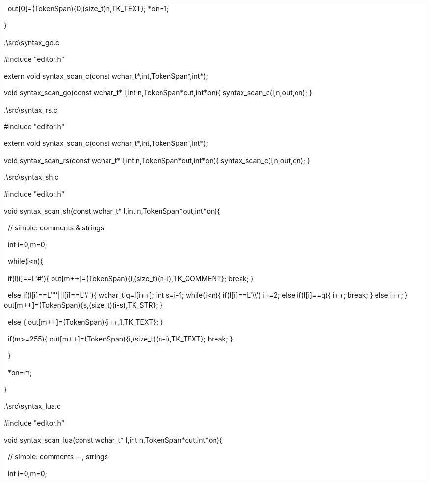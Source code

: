 &nbsp;   out\[0]=(TokenSpan){0,(size\_t)n,TK\_TEXT}; \*on=1;

}



.\\src\\syntax\_go.c

\#include "editor.h"

extern void syntax\_scan\_c(const wchar\_t\*,int,TokenSpan\*,int\*);

void syntax\_scan\_go(const wchar\_t\* l,int n,TokenSpan\*out,int\*on){ syntax\_scan\_c(l,n,out,on); }



.\\src\\syntax\_rs.c

\#include "editor.h"

extern void syntax\_scan\_c(const wchar\_t\*,int,TokenSpan\*,int\*);

void syntax\_scan\_rs(const wchar\_t\* l,int n,TokenSpan\*out,int\*on){ syntax\_scan\_c(l,n,out,on); }



.\\src\\syntax\_sh.c

\#include "editor.h"

void syntax\_scan\_sh(const wchar\_t\* l,int n,TokenSpan\*out,int\*on){

&nbsp;   // simple: comments \& strings

&nbsp;   int i=0,m=0;

&nbsp;   while(i<n){

&nbsp;       if(l\[i]==L'#'){ out\[m++]=(TokenSpan){i,(size\_t)(n-i),TK\_COMMENT}; break; }

&nbsp;       else if(l\[i]==L'"'||l\[i]==L'\\''){ wchar\_t q=l\[i++]; int s=i-1; while(i<n){ if(l\[i]==L'\\\\') i+=2; else if(l\[i]==q){ i++; break; } else i++; } out\[m++]=(TokenSpan){s,(size\_t)(i-s),TK\_STR}; }

&nbsp;       else { out\[m++]=(TokenSpan){i++,1,TK\_TEXT}; }

&nbsp;       if(m>=255){ out\[m++]=(TokenSpan){i,(size\_t)(n-i),TK\_TEXT}; break; }

&nbsp;   }

&nbsp;   \*on=m;

}



.\\src\\syntax\_lua.c

\#include "editor.h"

void syntax\_scan\_lua(const wchar\_t\* l,int n,TokenSpan\*out,int\*on){

&nbsp;   // simple: comments --, strings

&nbsp;   int i=0,m=0;
